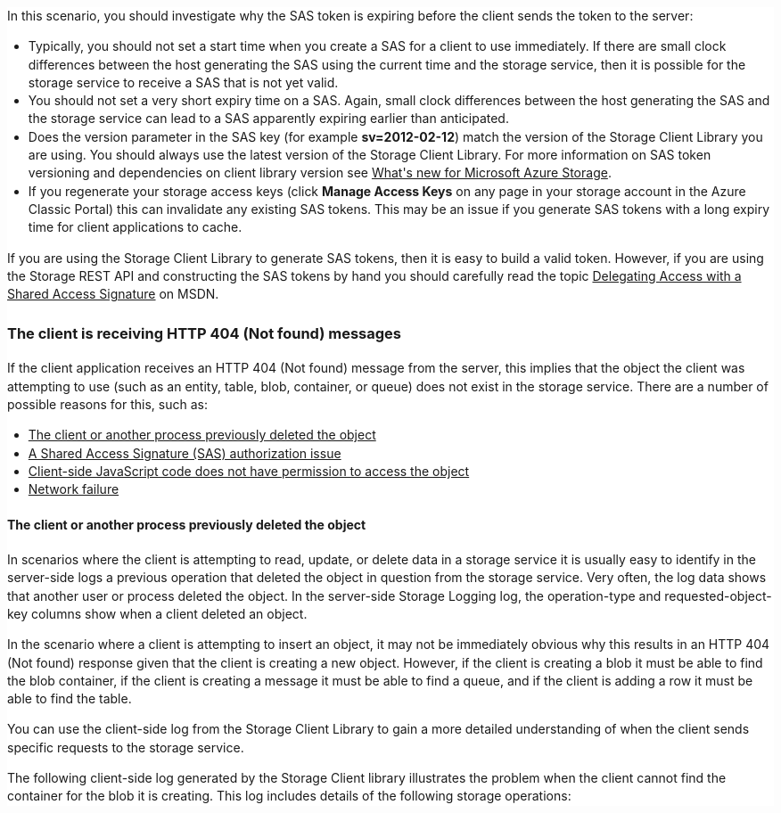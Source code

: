 In this scenario, you should investigate why the SAS token is expiring before the client sends the token to the server:

- Typically, you should not set a start time when you create a SAS for a client to use immediately. If there are small clock differences between the host generating the SAS using the current time and the storage service, then it is possible for the storage service to receive a SAS that is not yet valid.
- You should not set a very short expiry time on a SAS. Again, small clock differences between the host generating the SAS and the storage service can lead to a SAS apparently expiring earlier than anticipated.
- Does the version parameter in the SAS key (for example **sv=2012-02-12**) match the version of the Storage Client Library you are using. You should always use the latest version of the Storage Client Library. For more information on SAS token versioning and dependencies on client library version see <a href="http://blogs.msdn.com/b/windowsazurestorage/archive/2014/05/14/what-s-new-for-microsoft-azure-storage-at-teched-2014.aspx" target="_blank">What's new for Microsoft Azure Storage</a>.
- If you regenerate your storage access keys (click **Manage Access Keys** on any page in your storage account in the Azure Classic Portal) this can invalidate any existing SAS tokens. This may be an issue if you generate SAS tokens with a long expiry time for client applications to cache.

If you are using the Storage Client Library to generate SAS tokens, then it is easy to build a valid token. However, if you are using the Storage REST API and constructing the SAS tokens by hand you should carefully read the topic <a href="http://msdn.microsoft.com/library/azure/ee395415.aspx" target="_blank">Delegating Access with a Shared Access Signature</a> on MSDN.

### <a name="the-client-is-receiving-404-messages"></a>The client is receiving HTTP 404 (Not found) messages
If the client application receives an HTTP 404 (Not found) message from the server, this implies that the object the client was attempting to use (such as an entity, table, blob, container, or queue) does not exist in the storage service. There are a number of possible reasons for this, such as:

- [The client or another process previously deleted the object]
- [A Shared Access Signature (SAS) authorization issue]
- [Client-side JavaScript code does not have permission to access the object]
- [Network failure]

#### <a name="client-previously-deleted-the-object"></a>The client or another process previously deleted the object
In scenarios where the client is attempting to read, update, or delete data in a storage service it is usually easy to identify in the server-side logs a previous operation that deleted the object in question from the storage service. Very often, the log data shows that another user or process deleted the object. In the server-side Storage Logging log, the operation-type and requested-object-key columns show when a client deleted an object.

In the scenario where a client is attempting to insert an object, it may not be immediately obvious why this results in an HTTP 404 (Not found) response given that the client is creating a new object. However, if the client is creating a blob it must be able to find the blob container, if the client is creating a message it must be able to find a queue, and if the client is adding a row it must be able to find the table.

You can use the client-side log from the Storage Client Library to gain a more detailed understanding of when the client sends specific requests to the storage service.

The following client-side log generated by the Storage Client library illustrates the problem when the client cannot find the container for the blob it is creating. This log includes details of the following storage operations:


[Introduction]: #introduction
[How this guide is organized]: #how-this-guide-is-organized
[Monitoring your storage service]: #monitoring-your-storage-service
[Monitoring service health]: #monitoring-service-health
[Monitoring capacity]: #monitoring-capacity
[Monitoring availability]: #monitoring-availability
[Monitoring performance]: #monitoring-performance
[Diagnosing storage issues]: #diagnosing-storage-issues
[Service health issues]: #service-health-issues
[Performance issues]: #performance-issues
[Diagnosing errors]: #diagnosing-errors
[Storage emulator issues]: #storage-emulator-issues
[Storage logging tools]: #storage-logging-tools
[Using network logging tools]: #using-network-logging-tools
[End-to-end tracing]: #end-to-end-tracing
[Correlating log data]: #correlating-log-data
[Client request ID]: #client-request-id
[Server request ID]: #server-request-id
[Timestamps]: #timestamps
[Troubleshooting guidance]: #troubleshooting-guidance
[Metrics show high AverageE2ELatency and low AverageServerLatency]: #metrics-show-high-AverageE2ELatency-and-low-AverageServerLatency
[Metrics show low AverageE2ELatency and low AverageServerLatency but the client is experiencing high latency]: #metrics-show-low-AverageE2ELatency-and-low-AverageServerLatency
[Metrics show high AverageServerLatency]: #metrics-show-high-AverageServerLatency
[You are experiencing unexpected delays in message delivery on a queue]: #you-are-experiencing-unexpected-delays-in-message-delivery
[Metrics show an increase in PercentThrottlingError]: #metrics-show-an-increase-in-PercentThrottlingError
[Transient increase in PercentThrottlingError]: #transient-increase-in-PercentThrottlingError
[Permanent increase in PercentThrottlingError error]: #permanent-increase-in-PercentThrottlingError
[Metrics show an increase in PercentTimeoutError]: #metrics-show-an-increase-in-PercentTimeoutError
[Metrics show an increase in PercentNetworkError]: #metrics-show-an-increase-in-PercentNetworkError
[The client is receiving HTTP 403 (Forbidden) messages]: #the-client-is-receiving-403-messages
[The client is receiving HTTP 404 (Not found) messages]: #the-client-is-receiving-404-messages
[The client or another process previously deleted the object]: #client-previously-deleted-the-object
[A Shared Access Signature (SAS) authorization issue]: #SAS-authorization-issue
[Client-side JavaScript code does not have permission to access the object]: #JavaScript-code-does-not-have-permission
[Network failure]: #network-failure
[The client is receiving HTTP 409 (Conflict) messages]: #the-client-is-receiving-409-messages
[Metrics show low PercentSuccess or analytics log entries have operations with transaction status of ClientOtherErrors]: #metrics-show-low-percent-success
[Capacity metrics show an unexpected increase in storage capacity usage]: #capacity-metrics-show-an-unexpected-increase
[You are experiencing unexpected reboots of Virtual Machines that have a large number of attached VHDs]: #you-are-experiencing-unexpected-reboots
[Your issue arises from using the storage emulator for development or test]: #your-issue-arises-from-using-the-storage-emulator
[Feature "X" is not working in the storage emulator]: #feature-X-is-not-working
[Error "The value for one of the HTTP headers is not in the correct format" when using the storage emulator]: #error-HTTP-header-not-correct-format
[Running the storage emulator requires administrative privileges]: #storage-emulator-requires-administrative-privileges
[You are encountering problems installing the Azure SDK for .NET]: #you-are-encountering-problems-installing-the-Windows-Azure-SDK
[You have a different issue with a storage service]: #you-have-a-different-issue-with-a-storage-service
[Appendices]: #appendices
[Appendix 1: Using Fiddler to capture HTTP and HTTPS traffic]: #appendix-1
[Appendix 2: Using Wireshark to capture network traffic]: #appendix-2
[Appendix 3: Using Microsoft Message Analyzer to capture network traffic]: #appendix-3
[Appendix 4: Using Excel to view metrics and log data]: #appendix-4
[Appendix 5: Monitoring with Application Insights for Visual Studio Team Services]: #appendix-5
[1]: ./media/storage-monitoring-diagnosing-troubleshooting-classic-portal/overview.png
[2]: ./media/storage-monitoring-diagnosing-troubleshooting-classic-portal/portal-screenshot.png
[3]: ./media/storage-monitoring-diagnosing-troubleshooting-classic-portal/hour-minute-metrics.png
[4]: ./media/storage-monitoring-diagnosing-troubleshooting-classic-portal/high-e2e-latency.png
[5]: ./media/storage-monitoring-diagnosing-troubleshooting-classic-portal/fiddler-screenshot.png
[6]: ./media/storage-monitoring-diagnosing-troubleshooting-classic-portal/wireshark-screenshot-1.png
[7]: ./media/storage-monitoring-diagnosing-troubleshooting-classic-portal/wireshark-screenshot-2.png
[8]: ./media/storage-monitoring-diagnosing-troubleshooting-classic-portal/wireshark-screenshot-3.png
[9]: ./media/storage-monitoring-diagnosing-troubleshooting-classic-portal/mma-screenshot-1.png
[10]: ./media/storage-monitoring-diagnosing-troubleshooting-classic-portal/mma-screenshot-2.png